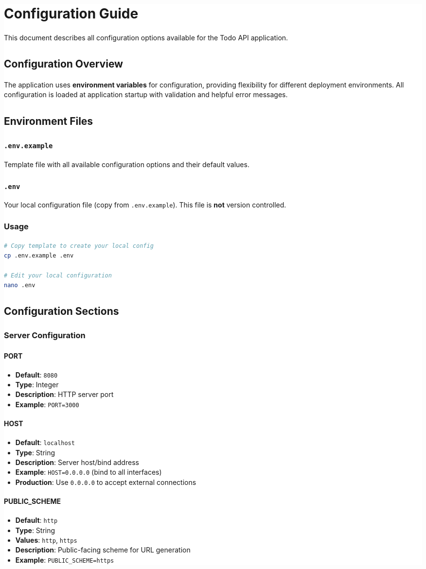 # Configuration Guide

This document describes all configuration options available for the Todo API application.

## Configuration Overview

The application uses **environment variables** for configuration, providing flexibility for different deployment environments. All configuration is loaded at application startup with validation and helpful error messages.

## Environment Files

### `.env.example`
Template file with all available configuration options and their default values.

### `.env`
Your local configuration file (copy from `.env.example`). This file is **not** version controlled.

### Usage
```bash
# Copy template to create your local config
cp .env.example .env

# Edit your local configuration
nano .env
```

## Configuration Sections

### Server Configuration

#### PORT
- **Default**: `8080`
- **Type**: Integer
- **Description**: HTTP server port
- **Example**: `PORT=3000`

#### HOST
- **Default**: `localhost`
- **Type**: String
- **Description**: Server host/bind address
- **Example**: `HOST=0.0.0.0` (bind to all interfaces)
- **Production**: Use `0.0.0.0` to accept external connections

#### PUBLIC_SCHEME
- **Default**: `http`
- **Type**: String
- **Values**: `http`, `https`
- **Description**: Public-facing scheme for URL generation
- **Example**: `PUBLIC_SCHEME=https`
